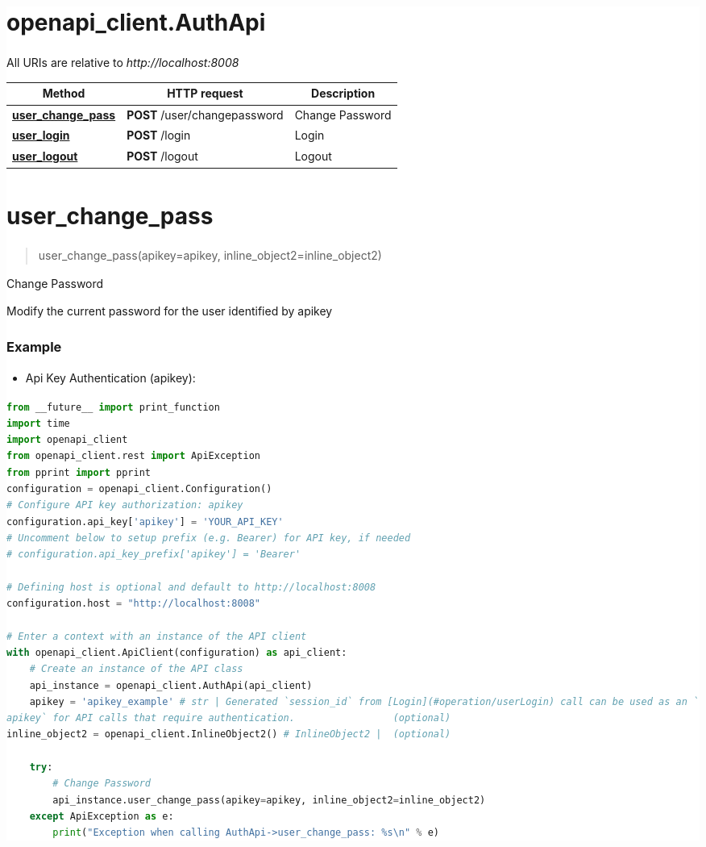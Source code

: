 # openapi_client.AuthApi

All URIs are relative to *http://localhost:8008*

Method | HTTP request | Description
------------- | ------------- | -------------
[**user_change_pass**](AuthApi.md#user_change_pass) | **POST** /user/changepassword | Change Password
[**user_login**](AuthApi.md#user_login) | **POST** /login | Login
[**user_logout**](AuthApi.md#user_logout) | **POST** /logout | Logout


# **user_change_pass**
> user_change_pass(apikey=apikey, inline_object2=inline_object2)

Change Password

Modify the current password for the user identified by apikey

### Example

* Api Key Authentication (apikey):
```python
from __future__ import print_function
import time
import openapi_client
from openapi_client.rest import ApiException
from pprint import pprint
configuration = openapi_client.Configuration()
# Configure API key authorization: apikey
configuration.api_key['apikey'] = 'YOUR_API_KEY'
# Uncomment below to setup prefix (e.g. Bearer) for API key, if needed
# configuration.api_key_prefix['apikey'] = 'Bearer'

# Defining host is optional and default to http://localhost:8008
configuration.host = "http://localhost:8008"

# Enter a context with an instance of the API client
with openapi_client.ApiClient(configuration) as api_client:
    # Create an instance of the API class
    api_instance = openapi_client.AuthApi(api_client)
    apikey = 'apikey_example' # str | Generated `session_id` from [Login](#operation/userLogin) call can be used as an `apikey` for API calls that require authentication.                 (optional)
inline_object2 = openapi_client.InlineObject2() # InlineObject2 |  (optional)

    try:
        # Change Password
        api_instance.user_change_pass(apikey=apikey, inline_object2=inline_object2)
    except ApiException as e:
        print("Exception when calling AuthApi->user_change_pass: %s\n" % e)
```
